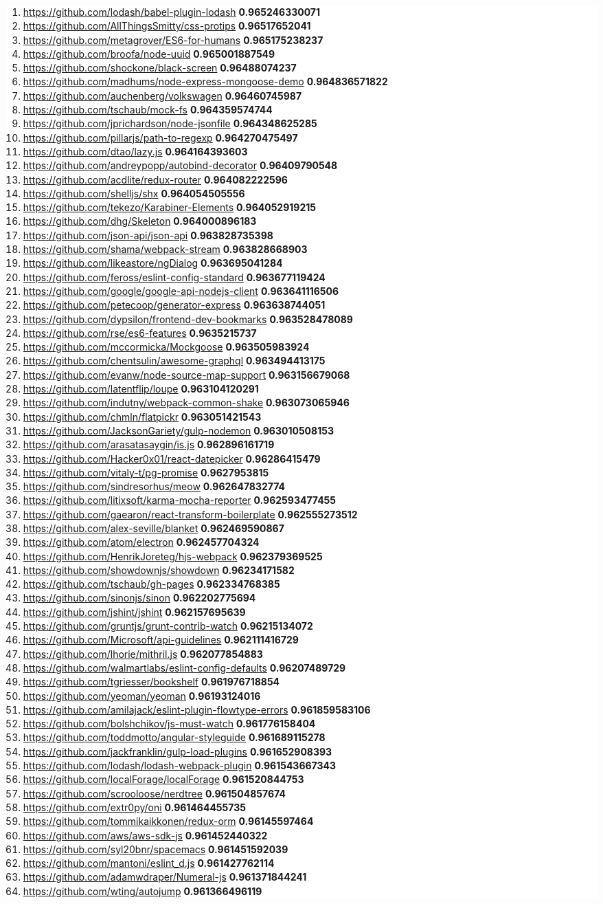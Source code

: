  1. https://github.com/lodash/babel-plugin-lodash **0.965246330071**
 1. https://github.com/AllThingsSmitty/css-protips **0.96517652041**
 1. https://github.com/metagrover/ES6-for-humans **0.965175238237**
 1. https://github.com/broofa/node-uuid **0.965001887549**
 1. https://github.com/shockone/black-screen **0.96488074237**
 1. https://github.com/madhums/node-express-mongoose-demo **0.964836571822**
 1. https://github.com/auchenberg/volkswagen **0.96460745987**
 1. https://github.com/tschaub/mock-fs **0.964359574744**
 1. https://github.com/jprichardson/node-jsonfile **0.964348625285**
 1. https://github.com/pillarjs/path-to-regexp **0.964270475497**
 1. https://github.com/dtao/lazy.js **0.964164393603**
 1. https://github.com/andreypopp/autobind-decorator **0.96409790548**
 1. https://github.com/acdlite/redux-router **0.964082222596**
 1. https://github.com/shelljs/shx **0.964054505556**
 1. https://github.com/tekezo/Karabiner-Elements **0.964052919215**
 1. https://github.com/dhg/Skeleton **0.964000896183**
 1. https://github.com/json-api/json-api **0.963828735398**
 1. https://github.com/shama/webpack-stream **0.963828668903**
 1. https://github.com/likeastore/ngDialog **0.963695041284**
 1. https://github.com/feross/eslint-config-standard **0.963677119424**
 1. https://github.com/google/google-api-nodejs-client **0.963641116506**
 1. https://github.com/petecoop/generator-express **0.963638744051**
 1. https://github.com/dypsilon/frontend-dev-bookmarks **0.963528478089**
 1. https://github.com/rse/es6-features **0.9635215737**
 1. https://github.com/mccormicka/Mockgoose **0.963505983924**
 1. https://github.com/chentsulin/awesome-graphql **0.963494413175**
 1. https://github.com/evanw/node-source-map-support **0.963156679068**
 1. https://github.com/latentflip/loupe **0.963104120291**
 1. https://github.com/indutny/webpack-common-shake **0.963073065946**
 1. https://github.com/chmln/flatpickr **0.963051421543**
 1. https://github.com/JacksonGariety/gulp-nodemon **0.963010508153**
 1. https://github.com/arasatasaygin/is.js **0.962896161719**
 1. https://github.com/Hacker0x01/react-datepicker **0.96286415479**
 1. https://github.com/vitaly-t/pg-promise **0.9627953815**
 1. https://github.com/sindresorhus/meow **0.962647832774**
 1. https://github.com/litixsoft/karma-mocha-reporter **0.962593477455**
 1. https://github.com/gaearon/react-transform-boilerplate **0.962555273512**
 1. https://github.com/alex-seville/blanket **0.962469590867**
 1. https://github.com/atom/electron **0.962457704324**
 1. https://github.com/HenrikJoreteg/hjs-webpack **0.962379369525**
 1. https://github.com/showdownjs/showdown **0.96234171582**
 1. https://github.com/tschaub/gh-pages **0.962334768385**
 1. https://github.com/sinonjs/sinon **0.962202775694**
 1. https://github.com/jshint/jshint **0.962157695639**
 1. https://github.com/gruntjs/grunt-contrib-watch **0.96215134072**
 1. https://github.com/Microsoft/api-guidelines **0.962111416729**
 1. https://github.com/lhorie/mithril.js **0.962077854883**
 1. https://github.com/walmartlabs/eslint-config-defaults **0.96207489729**
 1. https://github.com/tgriesser/bookshelf **0.961976718854**
 1. https://github.com/yeoman/yeoman **0.96193124016**
 1. https://github.com/amilajack/eslint-plugin-flowtype-errors **0.961859583106**
 1. https://github.com/bolshchikov/js-must-watch **0.961776158404**
 1. https://github.com/toddmotto/angular-styleguide **0.961689115278**
 1. https://github.com/jackfranklin/gulp-load-plugins **0.961652908393**
 1. https://github.com/lodash/lodash-webpack-plugin **0.961543667343**
 1. https://github.com/localForage/localForage **0.961520844753**
 1. https://github.com/scrooloose/nerdtree **0.961504857674**
 1. https://github.com/extr0py/oni **0.961464455735**
 1. https://github.com/tommikaikkonen/redux-orm **0.96145597464**
 1. https://github.com/aws/aws-sdk-js **0.961452440322**
 1. https://github.com/syl20bnr/spacemacs **0.961451592039**
 1. https://github.com/mantoni/eslint_d.js **0.961427762114**
 1. https://github.com/adamwdraper/Numeral-js **0.961371844241**
 1. https://github.com/wting/autojump **0.961366496119**